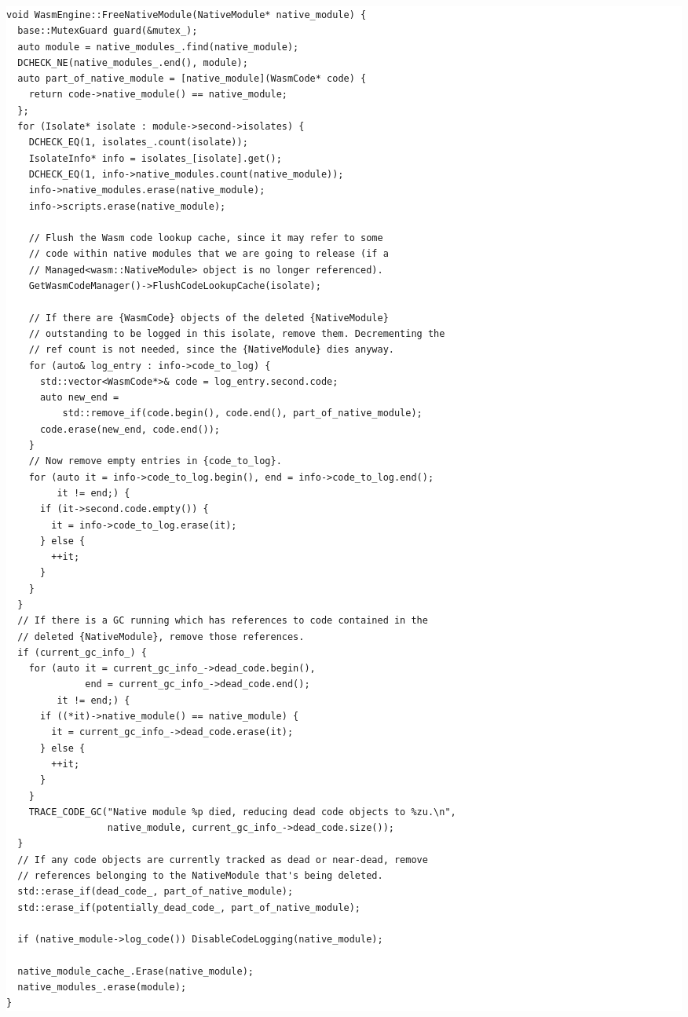 ```
void WasmEngine::FreeNativeModule(NativeModule* native_module) {
  base::MutexGuard guard(&mutex_);
  auto module = native_modules_.find(native_module);
  DCHECK_NE(native_modules_.end(), module);
  auto part_of_native_module = [native_module](WasmCode* code) {
    return code->native_module() == native_module;
  };
  for (Isolate* isolate : module->second->isolates) {
    DCHECK_EQ(1, isolates_.count(isolate));
    IsolateInfo* info = isolates_[isolate].get();
    DCHECK_EQ(1, info->native_modules.count(native_module));
    info->native_modules.erase(native_module);
    info->scripts.erase(native_module);

    // Flush the Wasm code lookup cache, since it may refer to some
    // code within native modules that we are going to release (if a
    // Managed<wasm::NativeModule> object is no longer referenced).
    GetWasmCodeManager()->FlushCodeLookupCache(isolate);

    // If there are {WasmCode} objects of the deleted {NativeModule}
    // outstanding to be logged in this isolate, remove them. Decrementing the
    // ref count is not needed, since the {NativeModule} dies anyway.
    for (auto& log_entry : info->code_to_log) {
      std::vector<WasmCode*>& code = log_entry.second.code;
      auto new_end =
          std::remove_if(code.begin(), code.end(), part_of_native_module);
      code.erase(new_end, code.end());
    }
    // Now remove empty entries in {code_to_log}.
    for (auto it = info->code_to_log.begin(), end = info->code_to_log.end();
         it != end;) {
      if (it->second.code.empty()) {
        it = info->code_to_log.erase(it);
      } else {
        ++it;
      }
    }
  }
  // If there is a GC running which has references to code contained in the
  // deleted {NativeModule}, remove those references.
  if (current_gc_info_) {
    for (auto it = current_gc_info_->dead_code.begin(),
              end = current_gc_info_->dead_code.end();
         it != end;) {
      if ((*it)->native_module() == native_module) {
        it = current_gc_info_->dead_code.erase(it);
      } else {
        ++it;
      }
    }
    TRACE_CODE_GC("Native module %p died, reducing dead code objects to %zu.\n",
                  native_module, current_gc_info_->dead_code.size());
  }
  // If any code objects are currently tracked as dead or near-dead, remove
  // references belonging to the NativeModule that's being deleted.
  std::erase_if(dead_code_, part_of_native_module);
  std::erase_if(potentially_dead_code_, part_of_native_module);

  if (native_module->log_code()) DisableCodeLogging(native_module);

  native_module_cache_.Erase(native_module);
  native_modules_.erase(module);
}
```